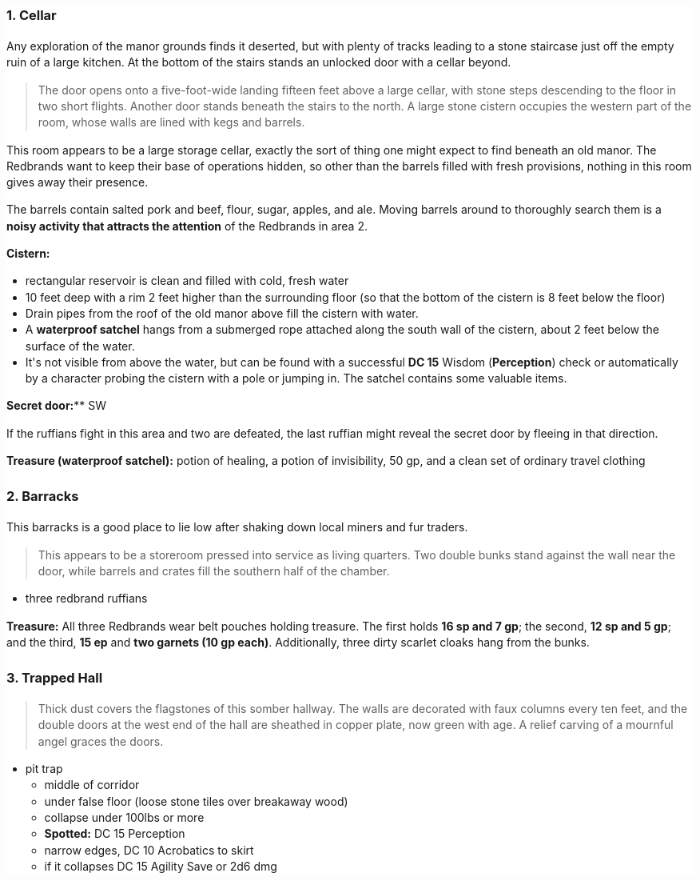 ### 1. Cellar
Any exploration of the manor grounds finds it deserted, but with plenty of tracks leading to a stone staircase just off the empty ruin of a large kitchen. At the bottom of the stairs stands an unlocked door with a cellar beyond.

> The door opens onto a five-foot-wide landing fifteen feet above a large cellar, with stone steps descending to the floor in two short flights. Another door stands beneath the stairs to the north. A large stone cistern occupies the western part of the room, whose walls are lined with kegs and barrels.

This room appears to be a large storage cellar, exactly the sort of thing one might expect to find beneath an old manor. The Redbrands want to keep their base of operations hidden, so other than the barrels filled with fresh provisions, nothing in this room gives away their presence.

The barrels contain salted pork and beef, flour, sugar, apples, and ale. Moving barrels around to thoroughly search them is a **noisy activity that attracts the attention** of the Redbrands in area 2.

**Cistern:**
- rectangular reservoir is clean and filled with cold, fresh water
- 10 feet deep with a rim 2 feet higher than the surrounding floor (so that the bottom of the cistern is 8 feet below the floor)
- Drain pipes from the roof of the old manor above fill the cistern with water.
- A **waterproof satchel** hangs from a submerged rope attached along the south wall of the cistern, about 2 feet below the surface of the water.
- It's not visible from above the water, but can be found with a successful **DC 15** Wisdom (**Perception**) check or automatically by a character probing the cistern with a pole or jumping in. The satchel contains some valuable items.

**Secret door:**** SW

If the ruffians fight in this area and two are defeated, the last ruffian might reveal the secret door by fleeing in that direction.

**Treasure (waterproof satchel):**  potion of healing, a potion of invisibility, 50 gp, and a clean set of ordinary travel clothing

### 2. Barracks
This barracks is a good place to lie low after shaking down local miners and fur traders.

> This appears to be a storeroom pressed into service as living quarters. Two double bunks stand against the wall near the door, while barrels and crates fill the southern half of the chamber.

* three redbrand ruffians

**Treasure:** All three Redbrands wear belt pouches holding treasure. The first holds **16 sp and 7 gp**; the second, **12 sp and 5 gp**; and the third, **15 ep** and **two garnets (10 gp each)**. Additionally, three dirty scarlet cloaks hang from the bunks.

### 3. Trapped Hall
>Thick dust covers the flagstones of this somber hallway. The walls are decorated with faux columns every ten feet, and the double doors at the west end of the hall are sheathed in copper plate, now green with age. A relief carving of a mournful angel graces the doors.

* pit trap
	* middle of corridor
	* under false floor (loose stone tiles over breakaway wood)
	* collapse under 100lbs or more
	* **Spotted:** DC 15 Perception
	* narrow edges, DC 10 Acrobatics to skirt
	* if it collapses DC 15 Agility Save or 2d6 dmg
